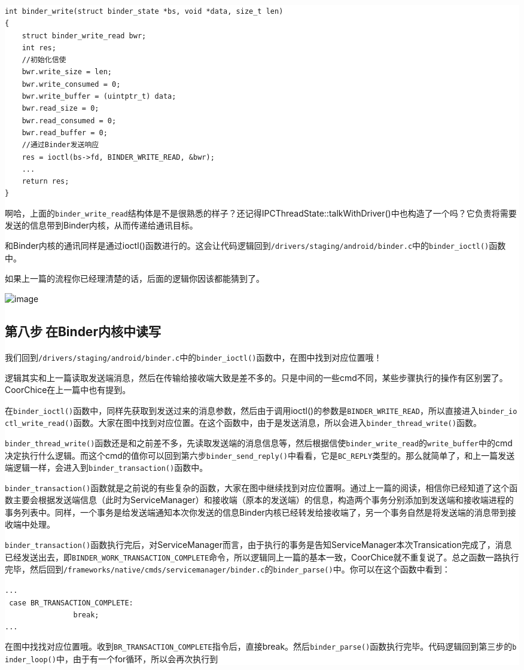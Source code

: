 ```
int binder_write(struct binder_state *bs, void *data, size_t len)
{
    struct binder_write_read bwr;
    int res;
    //初始化信使
    bwr.write_size = len;
    bwr.write_consumed = 0;
    bwr.write_buffer = (uintptr_t) data;
    bwr.read_size = 0;
    bwr.read_consumed = 0;
    bwr.read_buffer = 0;
    //通过Binder发送响应
    res = ioctl(bs->fd, BINDER_WRITE_READ, &bwr);
    ...
    return res;
}
```
啊哈，上面的`binder_write_read`结构体是不是很熟悉的样子？还记得IPCThreadState::talkWithDriver()中也构造了一个吗？它负责将需要发送的信息带到Binder内核，从而传递给通讯目标。  

和Binder内核的通讯同样是通过ioctl()函数进行的。这会让代码逻辑回到`/drivers/staging/android/binder.c`中的`binder_ioctl()`函数中。  

如果上一篇的流程你已经理清楚的话，后面的逻辑你因该都能猜到了。  

![image](http://upload-images.jianshu.io/upload_images/1869462-b6b24bf0f7360b40.jpeg?imageMogr2/auto-orient/strip%7CimageView2/2/w/1240)

## 第八步 在Binder内核中读写
我们回到`/drivers/staging/android/binder.c`中的`binder_ioctl()`函数中，在图中找到对应位置哦！  

逻辑其实和上一篇读取发送端消息，然后在传输给接收端大致是差不多的。只是中间的一些cmd不同，某些步骤执行的操作有区别罢了。CoorChice在上一篇中也有提到。  

在`binder_ioctl()`函数中，同样先获取到发送过来的消息参数，然后由于调用ioctl()的参数是`BINDER_WRITE_READ`，所以直接进入`binder_ioctl_write_read()`函数。大家在图中找到对应位置。在这个函数中，由于是发送消息，所以会进入`binder_thread_write()`函数。  

`binder_thread_write()`函数还是和之前差不多，先读取发送端的消息信息等，然后根据信使`binder_write_read`的`write_buffer`中的cmd决定执行什么逻辑。而这个cmd的值你可以回到第六步`binder_send_reply()`中看看，它是`BC_REPLY`类型的。那么就简单了，和上一篇发送端逻辑一样，会进入到`binder_transaction()`函数中。  


`binder_transaction()`函数就是之前说的有些复杂的函数，大家在图中继续找到对应位置啊。通过上一篇的阅读，相信你已经知道了这个函数主要会根据发送端信息（此时为ServiceManager）和接收端（原本的发送端）的信息，构造两个事务分别添加到发送端和接收端进程的事务列表中。同样，一个事务是给发送端通知本次你发送的信息Binder内核已经转发给接收端了，另一个事务自然是将发送端的消息带到接收端中处理。  


`binder_transaction()`函数执行完后，对ServiceManager而言，由于执行的事务是告知ServiceManager本次Transication完成了，消息已经发送出去，即`BINDER_WORK_TRANSACTION_COMPLETE`命令，所以逻辑同上一篇的基本一致，CoorChice就不重复说了。总之函数一路执行完毕，然后回到`/frameworks/native/cmds/servicemanager/binder.c`的`binder_parse()`中。你可以在这个函数中看到：

```
...
 case BR_TRANSACTION_COMPLETE:
                break;
...
```
在图中找找对应位置哦。收到`BR_TRANSACTION_COMPLETE`指令后，直接break。然后`binder_parse()`函数执行完毕。代码逻辑回到第三步的`binder_loop()`中，由于有一个for循环，所以会再次执行到
